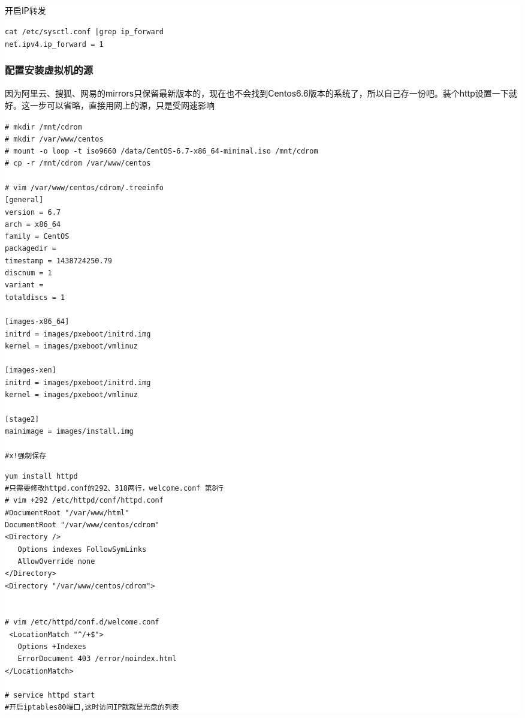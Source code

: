 开启IP转发

```
cat /etc/sysctl.conf |grep ip_forward
net.ipv4.ip_forward = 1
```

### **配置安装虚拟机的源**

因为阿里云、搜狐、网易的mirrors只保留最新版本的，现在也不会找到Centos6.6版本的系统了，所以自己存一份吧。装个http设置一下就好。这一步可以省略，直接用网上的源，只是受网速影响

```
# mkdir /mnt/cdrom
# mkdir /var/www/centos
# mount -o loop -t iso9660 /data/CentOS-6.7-x86_64-minimal.iso /mnt/cdrom
# cp -r /mnt/cdrom /var/www/centos
 
# vim /var/www/centos/cdrom/.treeinfo
[general]
version = 6.7
arch = x86_64
family = CentOS
packagedir = 
timestamp = 1438724250.79
discnum = 1
variant = 
totaldiscs = 1
 
[images-x86_64]
initrd = images/pxeboot/initrd.img
kernel = images/pxeboot/vmlinuz
 
[images-xen]
initrd = images/pxeboot/initrd.img
kernel = images/pxeboot/vmlinuz
 
[stage2]
mainimage = images/install.img
 
#x!强制保存
```

```
yum install httpd 
#只需要修改httpd.conf的292、318两行，welcome.conf 第8行
# vim +292 /etc/httpd/conf/httpd.conf
#DocumentRoot "/var/www/html"
DocumentRoot "/var/www/centos/cdrom"  
<Directory />
   Options indexes FollowSymLinks
   AllowOverride none
</Directory>
<Directory "/var/www/centos/cdrom">        
 
  
# vim /etc/httpd/conf.d/welcome.conf
 <LocationMatch "^/+$">
   Options +Indexes
   ErrorDocument 403 /error/noindex.html
</LocationMatch>
 
# service httpd start
#开启iptables80端口,这时访问IP就就是光盘的列表
```
